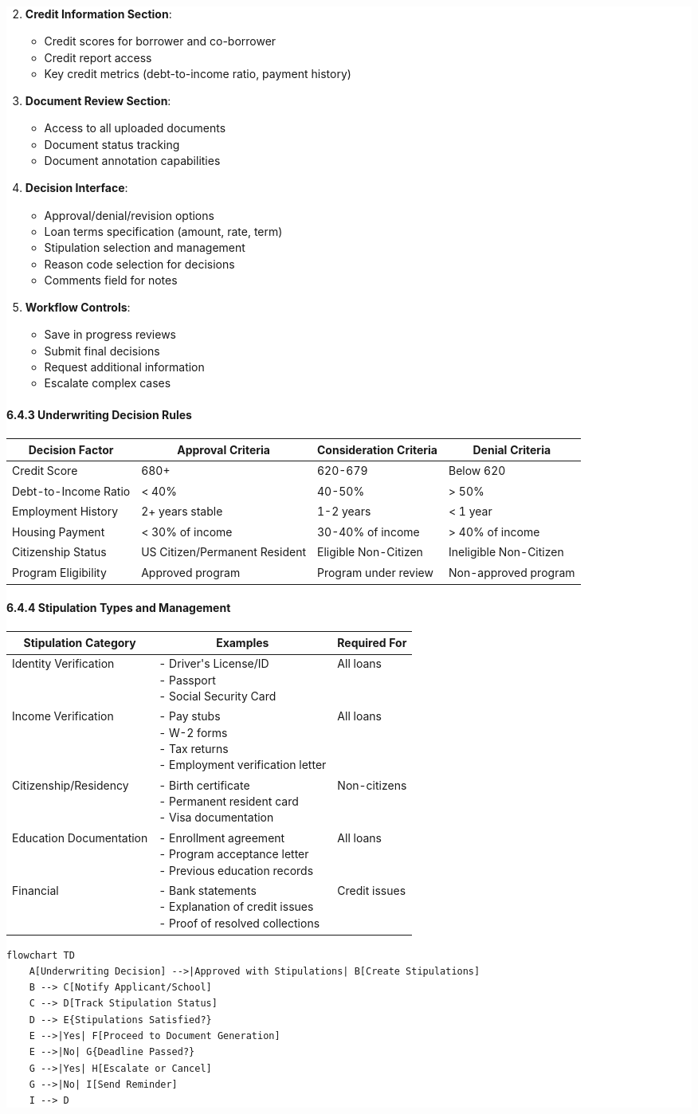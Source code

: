 2. **Credit Information Section**:
   - Credit scores for borrower and co-borrower
   - Credit report access
   - Key credit metrics (debt-to-income ratio, payment history)

3. **Document Review Section**:
   - Access to all uploaded documents
   - Document status tracking
   - Document annotation capabilities

4. **Decision Interface**:
   - Approval/denial/revision options
   - Loan terms specification (amount, rate, term)
   - Stipulation selection and management
   - Reason code selection for decisions
   - Comments field for notes

5. **Workflow Controls**:
   - Save in progress reviews
   - Submit final decisions
   - Request additional information
   - Escalate complex cases

#### 6.4.3 Underwriting Decision Rules

| Decision Factor | Approval Criteria | Consideration Criteria | Denial Criteria |
|-----------------|-------------------|------------------------|-----------------|
| Credit Score | 680+ | 620-679 | Below 620 |
| Debt-to-Income Ratio | < 40% | 40-50% | > 50% |
| Employment History | 2+ years stable | 1-2 years | < 1 year |
| Housing Payment | < 30% of income | 30-40% of income | > 40% of income |
| Citizenship Status | US Citizen/Permanent Resident | Eligible Non-Citizen | Ineligible Non-Citizen |
| Program Eligibility | Approved program | Program under review | Non-approved program |

#### 6.4.4 Stipulation Types and Management

| Stipulation Category | Examples | Required For |
|----------------------|----------|-------------|
| Identity Verification | - Driver's License/ID<br>- Passport<br>- Social Security Card | All loans |
| Income Verification | - Pay stubs<br>- W-2 forms<br>- Tax returns<br>- Employment verification letter | All loans |
| Citizenship/Residency | - Birth certificate<br>- Permanent resident card<br>- Visa documentation | Non-citizens |
| Education Documentation | - Enrollment agreement<br>- Program acceptance letter<br>- Previous education records | All loans |
| Financial | - Bank statements<br>- Explanation of credit issues<br>- Proof of resolved collections | Credit issues |

```mermaid
flowchart TD
    A[Underwriting Decision] -->|Approved with Stipulations| B[Create Stipulations]
    B --> C[Notify Applicant/School]
    C --> D[Track Stipulation Status]
    D --> E{Stipulations Satisfied?}
    E -->|Yes| F[Proceed to Document Generation]
    E -->|No| G{Deadline Passed?}
    G -->|Yes| H[Escalate or Cancel]
    G -->|No| I[Send Reminder]
    I --> D
```
